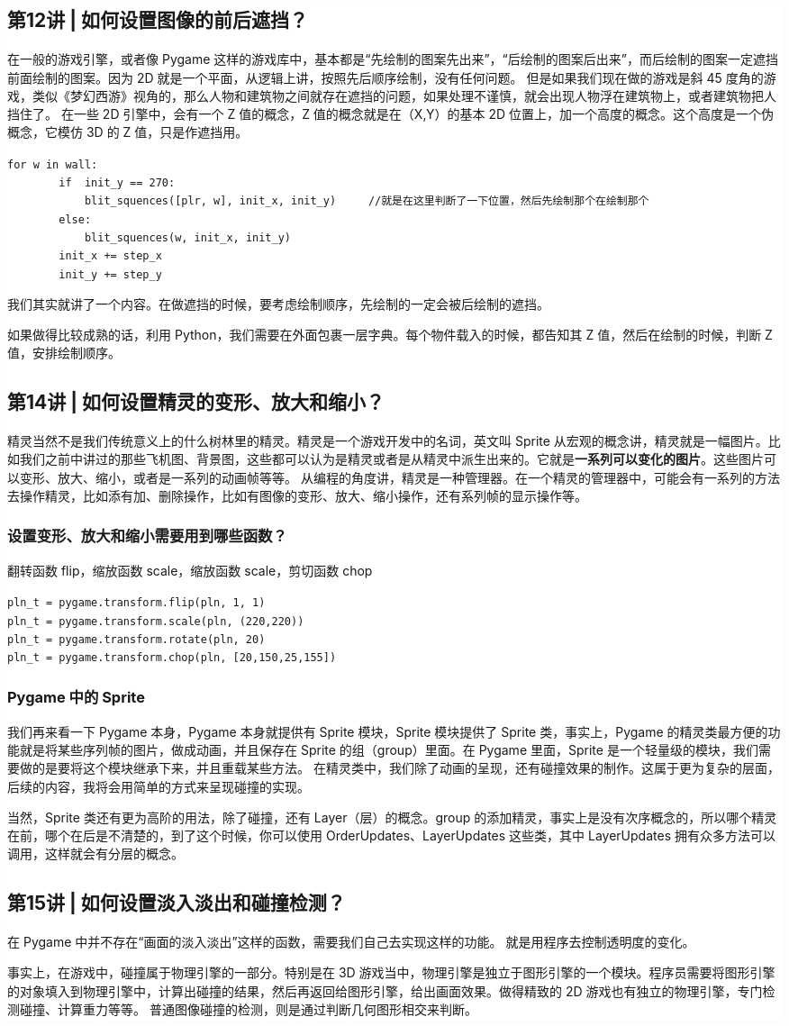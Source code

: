 
## 第12讲 | 如何设置图像的前后遮挡？
在一般的游戏引擎，或者像 Pygame 这样的游戏库中，基本都是“先绘制的图案先出来”，“后绘制的图案后出来”，而后绘制的图案一定遮挡前面绘制的图案。因为 2D 就是一个平面，从逻辑上讲，按照先后顺序绘制，没有任何问题。
但是如果我们现在做的游戏是斜 45 度角的游戏，类似《梦幻西游》视角的，那么人物和建筑物之间就存在遮挡的问题，如果处理不谨慎，就会出现人物浮在建筑物上，或者建筑物把人挡住了。
在一些 2D 引擎中，会有一个 Z 值的概念，Z 值的概念就是在（X,Y）的基本 2D 位置上，加一个高度的概念。这个高度是一个伪概念，它模仿 3D 的 Z 值，只是作遮挡用。
```
for w in wall:
        if  init_y == 270:
            blit_squences([plr, w], init_x, init_y)     //就是在这里判断了一下位置，然后先绘制那个在绘制那个
        else:
            blit_squences(w, init_x, init_y)
        init_x += step_x
        init_y += step_y
```
我们其实就讲了一个内容。在做遮挡的时候，要考虑绘制顺序，先绘制的一定会被后绘制的遮挡。


如果做得比较成熟的话，利用 Python，我们需要在外面包裹一层字典。每个物件载入的时候，都告知其 Z 值，然后在绘制的时候，判断 Z 值，安排绘制顺序。


## 第14讲 | 如何设置精灵的变形、放大和缩小？
精灵当然不是我们传统意义上的什么树林里的精灵。精灵是一个游戏开发中的名词，英文叫 Sprite
从宏观的概念讲，精灵就是一幅图片。比如我们之前中讲过的那些飞机图、背景图，这些都可以认为是精灵或者是从精灵中派生出来的。它就是**一系列可以变化的图片**。这些图片可以变形、放大、缩小，或者是一系列的动画帧等等。
从编程的角度讲，精灵是一种管理器。在一个精灵的管理器中，可能会有一系列的方法去操作精灵，比如添有加、删除操作，比如有图像的变形、放大、缩小操作，还有系列帧的显示操作等。
### 设置变形、放大和缩小需要用到哪些函数？
翻转函数 flip，缩放函数 scale，缩放函数 scale，剪切函数 chop
```
pln_t = pygame.transform.flip(pln, 1, 1)
pln_t = pygame.transform.scale(pln, (220,220))
pln_t = pygame.transform.rotate(pln, 20)
pln_t = pygame.transform.chop(pln, [20,150,25,155])
```
### Pygame 中的 Sprite
我们再来看一下 Pygame 本身，Pygame 本身就提供有 Sprite 模块，Sprite 模块提供了 Sprite 类，事实上，Pygame 的精灵类最方便的功能就是将某些序列帧的图片，做成动画，并且保存在 Sprite 的组（group）里面。在 Pygame 里面，Sprite 是一个轻量级的模块，我们需要做的是要将这个模块继承下来，并且重载某些方法。
在精灵类中，我们除了动画的呈现，还有碰撞效果的制作。这属于更为复杂的层面，后续的内容，我将会用简单的方式来呈现碰撞的实现。


当然，Sprite 类还有更为高阶的用法，除了碰撞，还有 Layer（层）的概念。group 的添加精灵，事实上是没有次序概念的，所以哪个精灵在前，哪个在后是不清楚的，到了这个时候，你可以使用 OrderUpdates、LayerUpdates 这些类，其中 LayerUpdates 拥有众多方法可以调用，这样就会有分层的概念。


## 第15讲 | 如何设置淡入淡出和碰撞检测？
在 Pygame 中并不存在“画面的淡入淡出”这样的函数，需要我们自己去实现这样的功能。 就是用程序去控制透明度的变化。


事实上，在游戏中，碰撞属于物理引擎的一部分。特别是在 3D 游戏当中，物理引擎是独立于图形引擎的一个模块。程序员需要将图形引擎的对象填入到物理引擎中，计算出碰撞的结果，然后再返回给图形引擎，给出画面效果。做得精致的 2D 游戏也有独立的物理引擎，专门检测碰撞、计算重力等等。
普通图像碰撞的检测，则是通过判断几何图形相交来判断。

